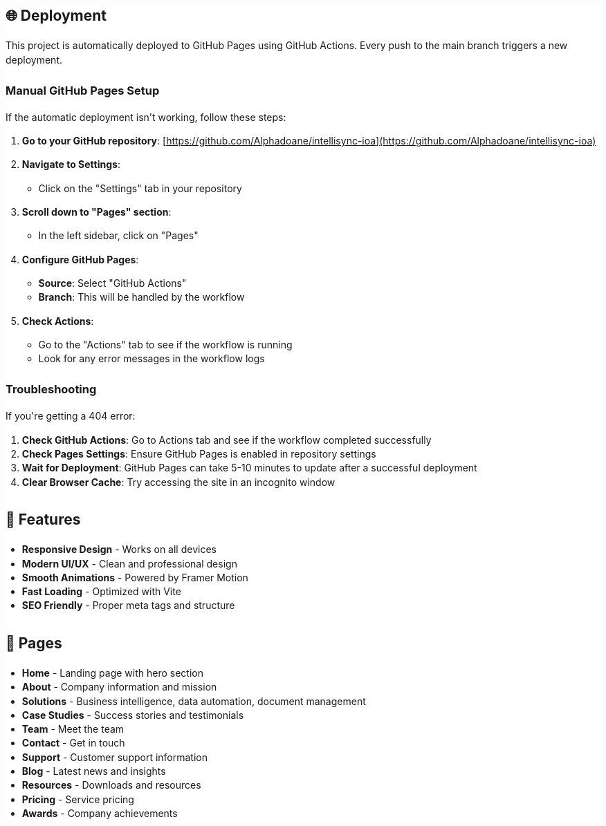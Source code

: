 ## 🌐 Deployment

This project is automatically deployed to GitHub Pages using GitHub Actions. Every push to the main branch triggers a new deployment.

### Manual GitHub Pages Setup

If the automatic deployment isn't working, follow these steps:

1. **Go to your GitHub repository**: [https://github.com/Alphadoane/intellisync-ioa](https://github.com/Alphadoane/intellisync-ioa)

2. **Navigate to Settings**:
   - Click on the "Settings" tab in your repository

3. **Scroll down to "Pages" section**:
   - In the left sidebar, click on "Pages"

4. **Configure GitHub Pages**:
   - **Source**: Select "GitHub Actions"
   - **Branch**: This will be handled by the workflow

5. **Check Actions**:
   - Go to the "Actions" tab to see if the workflow is running
   - Look for any error messages in the workflow logs

### Troubleshooting

If you're getting a 404 error:

1. **Check GitHub Actions**: Go to Actions tab and see if the workflow completed successfully
2. **Check Pages Settings**: Ensure GitHub Pages is enabled in repository settings
3. **Wait for Deployment**: GitHub Pages can take 5-10 minutes to update after a successful deployment
4. **Clear Browser Cache**: Try accessing the site in an incognito window

## 🎨 Features

- **Responsive Design** - Works on all devices
- **Modern UI/UX** - Clean and professional design
- **Smooth Animations** - Powered by Framer Motion
- **Fast Loading** - Optimized with Vite
- **SEO Friendly** - Proper meta tags and structure

## 📄 Pages

- **Home** - Landing page with hero section
- **About** - Company information and mission
- **Solutions** - Business intelligence, data automation, document management
- **Case Studies** - Success stories and testimonials
- **Team** - Meet the team
- **Contact** - Get in touch
- **Support** - Customer support information
- **Blog** - Latest news and insights
- **Resources** - Downloads and resources
- **Pricing** - Service pricing
- **Awards** - Company achievements
